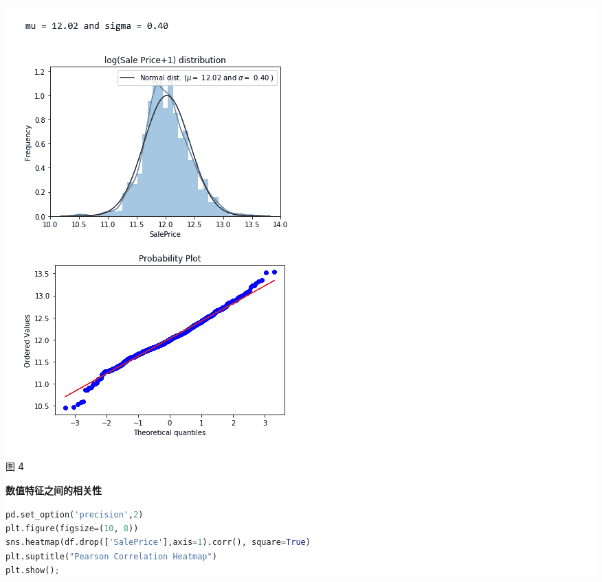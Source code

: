 ![图像](img/2c04a4ee0f8aa68125e2988ac87e3145.png)

图 4

****数值特征之间的相关性****

```py
pd.set_option('precision',2)
plt.figure(figsize=(10, 8))
sns.heatmap(df.drop(['SalePrice'],axis=1).corr(), square=True)
plt.suptitle("Pearson Correlation Heatmap")
plt.show();
```
